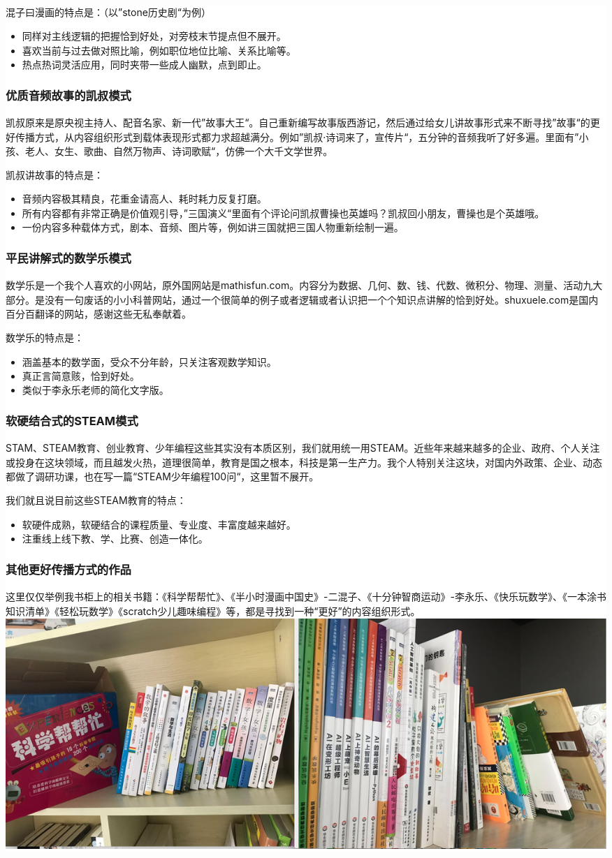 混子曰漫画的特点是：（以”stone历史剧“为例）

*   同样对主线逻辑的把握恰到好处，对旁枝末节提点但不展开。
*   喜欢当前与过去做对照比喻，例如职位地位比喻、关系比喻等。
*   热点热词灵活应用，同时夹带一些成人幽默，点到即止。

### 优质音频故事的凯叔模式
凯叔原来是原央视主持人、配音名家、新一代”故事大王“。自己重新编写故事版西游记，然后通过给女儿讲故事形式来不断寻找”故事“的更好传播方式，从内容组织形式到载体表现形式都力求超越满分。例如”凯叔·诗词来了，宣传片“，五分钟的音频我听了好多遍。里面有”小孩、老人、女生、歌曲、自然万物声、诗词歌赋“，仿佛一个大千文学世界。

凯叔讲故事的特点是：

*   音频内容极其精良，花重金请高人、耗时耗力反复打磨。
*   所有内容都有非常正确是价值观引导，”三国演义“里面有个评论问凯叔曹操也英雄吗？凯叔回小朋友，曹操也是个英雄哦。
*   一份内容多种载体方式，剧本、音频、图片等，例如讲三国就把三国人物重新绘制一遍。

### 平民讲解式的数学乐模式

数学乐是一个我个人喜欢的小网站，原外国网站是mathisfun.com。内容分为数据、几何、数、钱、代数、微积分、物理、测量、活动九大部分。是没有一句废话的小小科普网站，通过一个很简单的例子或者逻辑或者认识把一个个知识点讲解的恰到好处。shuxuele.com是国内百分百翻译的网站，感谢这些无私奉献着。

数学乐的特点是：

*   涵盖基本的数学面，受众不分年龄，只关注客观数学知识。
*   真正言简意赅，恰到好处。
*   类似于李永乐老师的简化文字版。

### 软硬结合式的STEAM模式
STAM、STEAM教育、创业教育、少年编程这些其实没有本质区别，我们就用统一用STEAM。近些年来越来越多的企业、政府、个人关注或投身在这块领域，而且越发火热，道理很简单，教育是国之根本，科技是第一生产力。我个人特别关注这块，对国内外政策、企业、动态都做了调研功课，也在写一篇“STEAM少年编程100问“，这里暂不展开。

我们就且说目前这些STEAM教育的特点：

*   软硬件成熟，软硬结合的课程质量、专业度、丰富度越来越好。
*   注重线上线下教、学、比赛、创造一体化。

### 其他更好传播方式的作品
这里仅仅举例我书柜上的相关书籍：《科学帮帮忙》、《半小时漫画中国史》-二混子、《十分钟智商运动》-李永乐、《快乐玩数学》、《一本涂书知识清单》《轻松玩数学》《scratch少儿趣味编程》等，都是寻找到一种“更好”的内容组织形式。
![](./images/书柜上的相关书籍.png)
